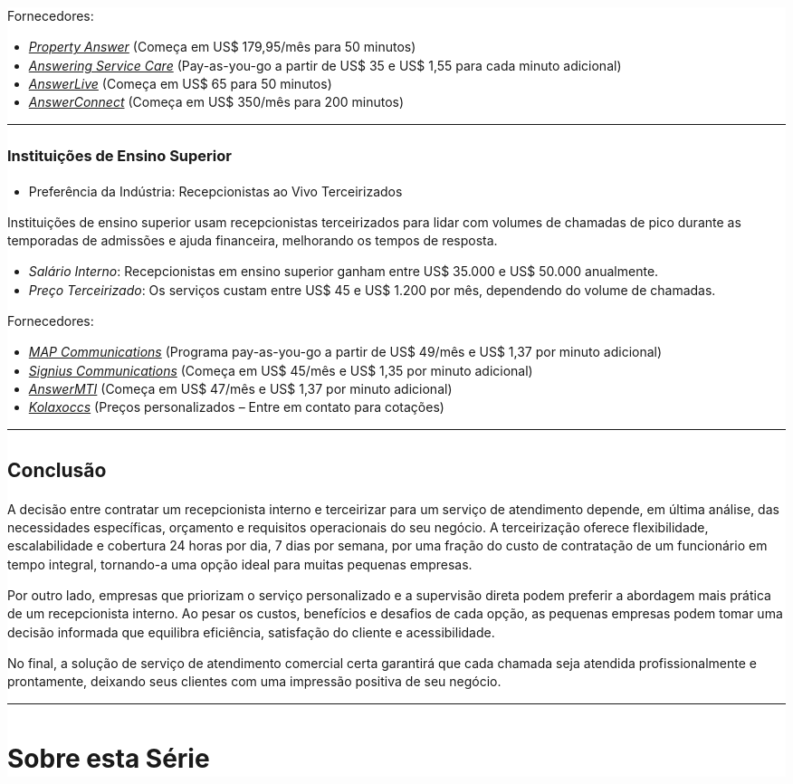 Fornecedores:
- *[Property Answer](https://www.propertyanswer.ca/pricing-plans)* (Começa em US$ 179,95/mês para 50 minutos)
- *[Answering Service Care](https://answeringservicecare.com/pricing/)* (Pay-as-you-go a partir de US$ 35 e US$ 1,55 para cada minuto adicional)
- *[AnswerLive](https://www.answerlive.com/pricing-plans/)* (Começa em US$ 65 para 50 minutos)
- *[AnswerConnect](https://www.answerconnect.com/services)* (Começa em US$ 350/mês para 200 minutos)
---

### Instituições de Ensino Superior

* Preferência da Indústria: Recepcionistas ao Vivo Terceirizados

Instituições de ensino superior usam recepcionistas terceirizados para lidar com volumes de chamadas de pico durante as temporadas de admissões e ajuda financeira, melhorando os tempos de resposta.

- *Salário Interno*: Recepcionistas em ensino superior ganham entre US$ 35.000 e US$ 50.000 anualmente.
- *Preço Terceirizado*: Os serviços custam entre US$ 45 e US$ 1.200 por mês, dependendo do volume de chamadas.


Fornecedores:
- *[MAP Communications](https://www.mapcommunications.com/pricing/)* (Programa pay-as-you-go a partir de US$ 49/mês e US$ 1,37 por minuto adicional)
- *[Signius Communications](https://signius.com/answering-service/medical-answering-services/)* (Começa em US$ 45/mês e US$ 1,35 por minuto adicional)
- *[AnswerMTI](https://www.answermti.com/pricing/)* (Começa em US$ 47/mês e US$ 1,37 por minuto adicional)
- *[Kolaxoccs](https://www.kolaxoccs.com/education-answering-service/)* (Preços personalizados – Entre em contato para cotações)
---

## Conclusão

A decisão entre contratar um recepcionista interno e terceirizar para um serviço de atendimento depende, em última análise, das necessidades específicas, orçamento e requisitos operacionais do seu negócio. A terceirização oferece flexibilidade, escalabilidade e cobertura 24 horas por dia, 7 dias por semana, por uma fração do custo de contratação de um funcionário em tempo integral, tornando-a uma opção ideal para muitas pequenas empresas.

Por outro lado, empresas que priorizam o serviço personalizado e a supervisão direta podem preferir a abordagem mais prática de um recepcionista interno. Ao pesar os custos, benefícios e desafios de cada opção, as pequenas empresas podem tomar uma decisão informada que equilibra eficiência, satisfação do cliente e acessibilidade.

No final, a solução de serviço de atendimento comercial certa garantirá que cada chamada seja atendida profissionalmente e prontamente, deixando seus clientes com uma impressão positiva de seu negócio.

--- 

# Sobre esta Série
